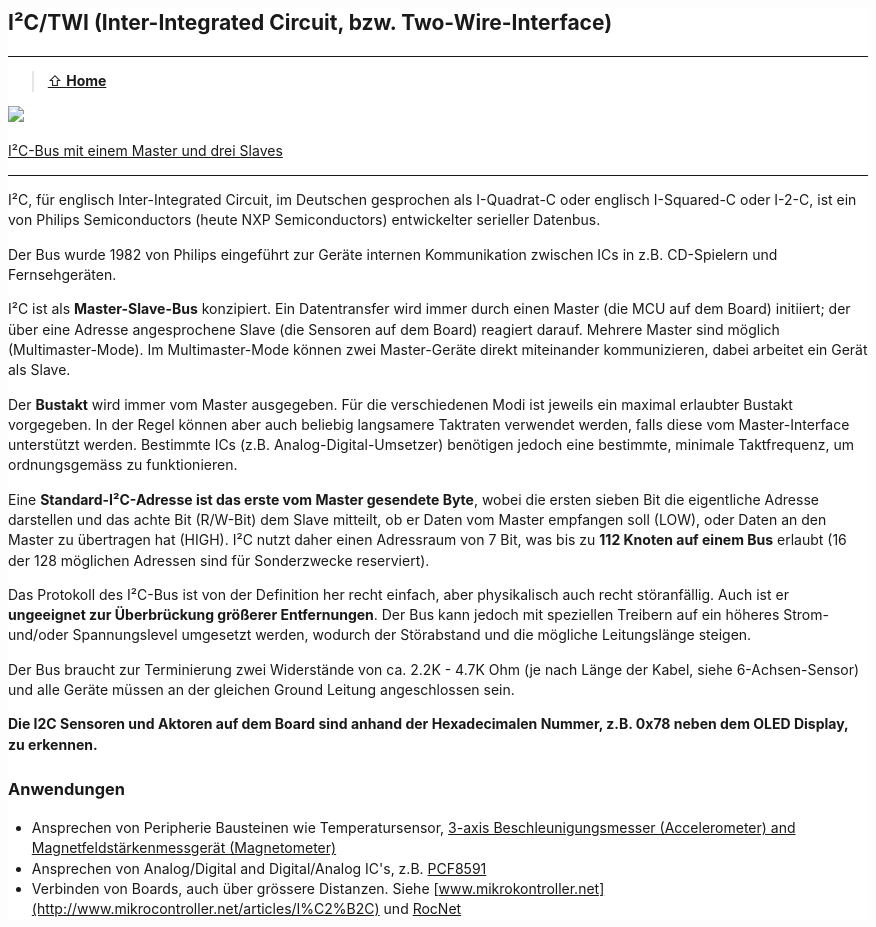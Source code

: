 ## I²C/TWI (Inter-Integrated Circuit, bzw. Two-Wire-Interface)
***

> [⇧ **Home**](https://github.com/iotkitv3/intro)

![](https://raw.githubusercontent.com/iotkitv3/intro/main/images/I2C.png) 

[I²C-Bus mit einem Master und drei Slaves](http://de.wikipedia.org/wiki/I%C2%B2C)

- - -

I²C, für englisch Inter-Integrated Circuit, im Deutschen gesprochen als I-Quadrat-C oder englisch I-Squared-C oder I-2-C, ist ein von Philips Semiconductors (heute NXP Semiconductors) entwickelter serieller Datenbus.

Der Bus wurde 1982 von Philips eingeführt zur Geräte internen Kommunikation zwischen ICs in z.B. CD-Spielern und Fernsehgeräten.

I²C ist als **Master-Slave-Bus** konzipiert. Ein Datentransfer wird immer durch einen Master (die MCU auf dem Board) initiiert; der über eine Adresse angesprochene Slave (die Sensoren auf dem Board) reagiert darauf. Mehrere Master sind möglich (Multimaster-Mode). Im Multimaster-Mode können zwei Master-Geräte direkt miteinander kommunizieren, dabei arbeitet ein Gerät als Slave.

Der **Bustakt** wird immer vom Master ausgegeben. Für die verschiedenen Modi ist jeweils ein maximal erlaubter Bustakt vorgegeben. In der Regel können aber auch beliebig langsamere Taktraten verwendet werden, falls diese vom Master-Interface unterstützt werden. Bestimmte ICs (z.B. Analog-Digital-Umsetzer) benötigen jedoch eine bestimmte, minimale Taktfrequenz, um ordnungsgemäss zu funktionieren.

Eine **Standard-I²C-Adresse ist das erste vom Master gesendete Byte**, wobei die ersten sieben Bit die eigentliche Adresse darstellen und das achte Bit (R/W-Bit) dem Slave mitteilt, ob er Daten vom Master empfangen soll (LOW), oder Daten an den Master zu übertragen hat (HIGH). I²C nutzt daher einen Adressraum von 7 Bit, was bis zu **112 Knoten auf einem Bus** erlaubt (16 der 128 möglichen Adressen sind für Sonderzwecke reserviert).

Das Protokoll des I²C-Bus ist von der Definition her recht einfach, aber physikalisch auch recht störanfällig. Auch ist er **ungeeignet zur Überbrückung größerer Entfernungen**. Der Bus kann jedoch mit speziellen Treibern auf ein höheres Strom- und/oder Spannungslevel umgesetzt werden, wodurch der Störabstand und die mögliche Leitungslänge steigen.

Der Bus braucht zur Terminierung zwei Widerstände von ca. 2.2K - 4.7K Ohm (je nach Länge der Kabel, siehe 6-Achsen-Sensor) und alle Geräte müssen an der gleichen Ground Leitung angeschlossen sein.

**Die I2C Sensoren und Aktoren auf dem Board sind anhand der Hexadecimalen Nummer, z.B. 0x78 neben dem OLED Display, zu erkennen.**

### Anwendungen 

*   Ansprechen von Peripherie Bausteinen wie Temperatursensor, [3-axis Beschleunigungsmesser (Accelerometer) and Magnetfeldstärkenmessgerät (Magnetometer)](http://developer.mbed.org/users/JimCarver/code/FXOS8700Q/)
*   Ansprechen von Analog/Digital and Digital/Analog IC&#039;s, z.B. [PCF8591](http://developer.mbed.org/users/wim/notebook/pcf8591-i2c-4-channel-8-bit-ad-and-1-channel-8-bit/)
*   Verbinden von Boards, auch über grössere Distanzen. Siehe [www.mikrokontroller.net](http://www.mikrocontroller.net/articles/I%C2%B2C) und [RocNet](http://wiki.rocrail.net/doku.php?id=rocnet:rocnet-prot-de)
